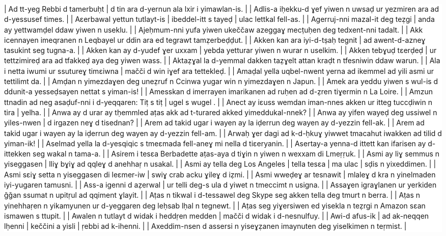 | Ad tt-yeg Rebbi d tamerbuḥt |  d tin ara d-yernun ala lxir i yimawlan-is. |
| Adlis-a iḥekku-d ɣef yiwen n uwsaḍ ur yezmiren ara ad d-yessusef times. |
| Aɛerbawal yettun tutlayt-is |  ibeddel-itt s tayeḍ |  ulac lettkal fell-as. |
| Agerruj-nni mazal-it deg teẓgi |  anda ay yettwamḍel ddaw yiwen n useklu. |
| Ajeḥmum-nni yufa yiwen ukeččaw azeggaɣ mecṭuḥen deg tedxent-nni tadalt. |
| Akk icennayen imeqranen n Leqbayel ur ddin ara ed tegrawt tamẓerbeḍḍut. |
| Akken kan ara iyi-d-tṣaḥ tegnit |  ad awent-d-azneɣ tasukint seg tugna-a. |
| Akken kan ay d-yudef ɣer uxxam |  yebda yetturar yiwen n wurar n uselkim. |
| Akken tebɣuḍ tɛerḍeḍ |  ur tettzimireḍ ara ad tfakkeḍ aya deg yiwen wass. |
| Aktaẓɣal la d-yemmal dakken taẓɣelt attan kraḍt n tfesniwin ddaw warun. |
| Ala i netta iwumi ur ssutureɣ timɛiwna |  mačči d win iɣef ara tettekleḍ. |
| Amaḍal yella uqbel-nwent yerna ad ikemmel ad yili asmi ur tettilimt da. |
| Amḍan n yimezdaɣen deg uneẓruf n Ccinwa yugar win n yimezdaɣen n Japun. |
| Amek ara yeddu yiwen s wul-is d ddunit-a yesseḍsayen nettat s yiman-is! |
| Amesskan d imerrayen imarikanen ad ruḥen ad d-ẓren tiɣermin n La Loire. |
| Amzun ttnadin ad neg asaḍuf-nni i d-yeqqaren: Tiṭ s tiṭ |  ugel s wugel . |
| Anect ay iɛuss wemdan iman-nnes akken ur itteg tuccḍiwin n tira |  yelha. |
| Anwa ay d urar ay tḥemmled aṭas akk ad t-turared akked yimeddukal-nnek? |
| Anwa ay yifen wayeḍ deg ussiwel n yiles-nwen |  d irgazen neɣ d tisednan? |
| Arem ad takid ugar i wayen ay la iḍerrun deg wayen ay d-yezzin fell-ak. |
| Arem ad takid ugar i wayen ay la iḍerrun deg wayen ay d-yezzin fell-am. |
| Arwaḥ ɣer dagi ad k-d-ḥkuɣ yiwwet tmacahut iwakken ad tilid d yiman-ik! |
| Aselmad yella la d-yesqiqic s tmeɛmada fell-aneɣ mi nella d tiɛeryanin. |
| Asertay-a yenna-d ittett kan ifarisen ay d-ittekken seg wakal n tama-a. |
| Asirem i tesɛa Berbadette aṭas-aya d tiɣin n yiwen n wexxam di Lmeṛṛuk. |
| Asmi ay liɣ semmus n yiseggasen |  lliɣ bɣiɣ ad qqleɣ d anehhaṛ n usakal. |
| Asmi ay tella deg Los Angeles |  tella tesɛa |  ma ulac |  sḍis n yixeddimen. |
| Asmi sɛiɣ setta n yiseggasen di leɛmer-iw |  swiɣ crab acku ɣileɣ d iẓmi. |
| Asmi wweḍeɣ ar tesnawit |  mlaleɣ d kra n yinelmaden iyi-yugaren tamusni. |
| Ass-a igenni d aẓerwal |  ur telli deg-s ula d yiwet n tmeccimt n usigna. |
| Assaɣen igraɣlanen ur yerkiden ǧǧan ssumat n upitṛul ad qqiment ɣlayit. |
| Aṭas n tikwal i d-tessawel deg Skype seg akken tella deg tmurt n berra. |
| Aṭas n yinehhaṛen n yikamyunen ur d-yeggaren deg leḥsab lḥal n tegnewt. |
| Aṭas seg yiɣersiwen ed yisekla n teẓrgi n Amazon sɛan ismawen s ttupit. |
| Awalen n tutlayt d widak i heddṛen medden |  mačči d widak i d-nesnulfuy. |
| Awi-d afus-ik |  ad ak-neqqen lḥenni |  keččini a yisli |  ṛebbi ad k-ihenni. |
| Axeddim-nsen d assersi n yiseɣẓanen imaynuten deg yiselkimen n teṛmist. |